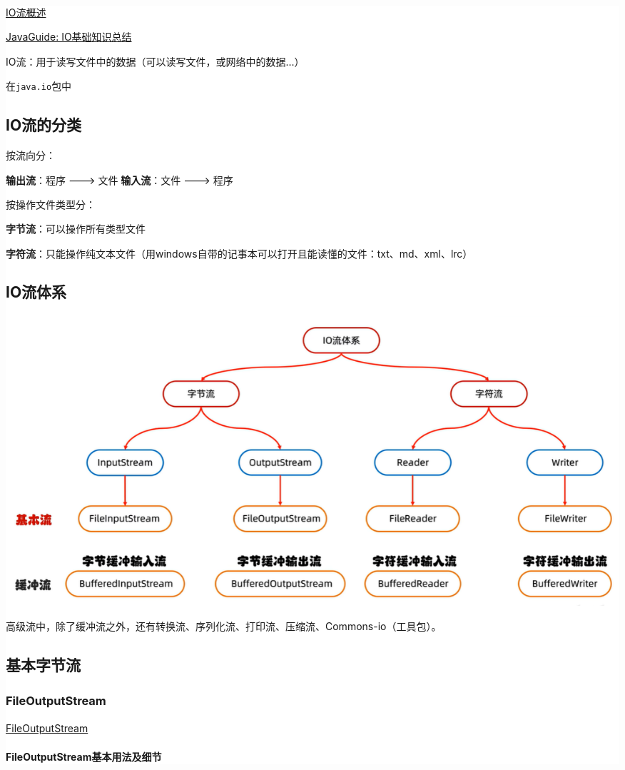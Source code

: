[IO流概述](https://www.bilibili.com/video/BV1yW4y1Y7Ms?p=74) 

[JavaGuide: IO基础知识总结](https://javaguide.cn/java/io/io-basis.html) 

IO流：用于读写文件中的数据（可以读写文件，或网络中的数据...）

在`java.io`包中

## IO流的分类

按流向分：

**输出流**：程序 ---> 文件         **输入流**：文件 ---> 程序

按操作文件类型分：

**字节流**：可以操作所有类型文件

**字符流**：只能操作纯文本文件（用windows自带的记事本可以打开且能读懂的文件：txt、md、xml、lrc）

## IO流体系

![IO流体系](images/IO流体系.png)

高级流中，除了缓冲流之外，还有转换流、序列化流、打印流、压缩流、Commons-io（工具包）。

## 基本字节流

### FileOutputStream 

[FileOutputStream ](https://www.bilibili.com/video/BV1yW4y1Y7Ms?p=75) 

#### FileOutputStream基本用法及细节
